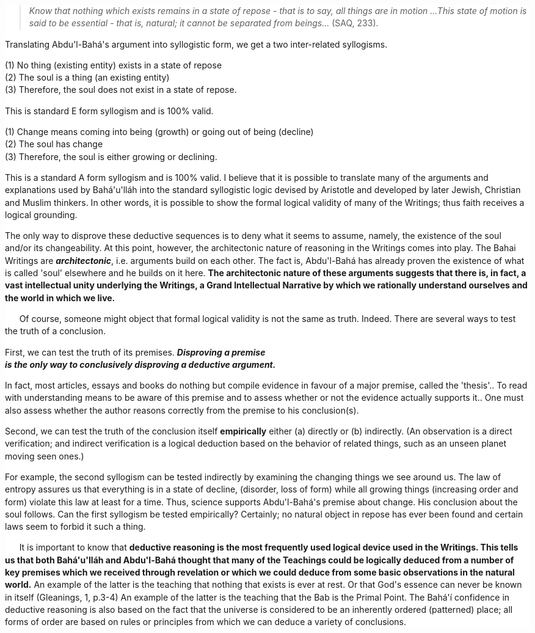 > _Know that nothing which exists remains in a state of repose - that is to say, all things are in motion ...This state of motion is said to be essential - that is, natural; it cannot be separated from beings..._ (SAQ, 233).  

Translating Abdu'l-Bahá's argument into syllogistic form, we get a two inter-related syllogisms.  
  
(1) No thing (existing entity) exists in a state of repose  
(2) The soul is a thing (an existing entity)  
(3) Therefore, the soul does not exist in a state of repose.  
  
This is standard E form syllogism and is 100% valid.  
  
(1) Change means coming into being (growth) or going out of being (decline)  
(2) The soul has change  
(3) Therefore, the soul is either growing or declining.  
  
This is a standard A form syllogism and is 100% valid. I believe that it is possible to translate many of the arguments and explanations used by Bahá'u'lláh into the standard syllogistic logic devised by Aristotle and developed by later Jewish, Christian and Muslim thinkers. In other words, it is possible to show the formal logical validity of many of the Writings; thus faith receives a logical grounding.  
  
The only way to disprove these deductive sequences is to deny what it seems to assume, namely, the existence of the soul and/or its changeability. At this point, however, the architectonic nature of reasoning in the Writings comes into play. The Bahai Writings are **_architectonic_**, i.e. arguments build on each other. The fact is, Abdu'l-Bahá has already proven the existence of what is called 'soul' elsewhere and he builds on it here. **The architectonic nature of these arguments suggests that there is, in fact, a vast intellectual unity underlying the Writings, a Grand Intellectual Narrative by which we rationally understand ourselves and the world in which we live.**  
  
      Of course, someone might object that formal logical validity is not the same as truth. Indeed. There are several ways to test the truth of a conclusion.  
  
First, we can test the truth of its premises. **_Disproving a premise_**  
**_is the only way to conclusively disproving a deductive argument._**  
  
In fact, most articles, essays and books do nothing but compile evidence in favour of a major premise, called the 'thesis'.. To read with understanding means to be aware of this premise and to assess whether or not the evidence actually supports it.. One must also assess whether the author reasons correctly from the premise to his conclusion(s).  
  
Second, we can test the truth of the conclusion itself **empirically** either (a) directly or (b) indirectly. (An observation is a direct verification; and indirect verification is a logical deduction based on the behavior of related things, such as an unseen planet moving seen ones.)  
  
For example, the second syllogism can be tested indirectly by examining the changing things we see around us. The law of entropy assures us that everything is in a state of decline, (disorder, loss of form) while all growing things (increasing order and form) violate this law at least for a time. Thus, science supports Abdu'l-Bahá's premise about change. His conclusion about the soul follows. Can the first syllogism be tested empirically? Certainly; no natural object in repose has ever been found and certain laws seem to forbid it such a thing.  
  
      It is important to know that **deductive reasoning is the most frequently used logical device used in the Writings. This tells us that both Bahá'u'lláh and Abdu'l-Bahá thought that many of the Teachings could be logically deduced from a number of key premises which we received through revelation or which we could deduce from some basic observations in the natural world.** An example of the latter is the teaching that nothing that exists is ever at rest. Or that God's essence can never be known in itself (Gleanings, 1, p.3-4) An example of the latter is the teaching that the Bab is the Primal Point. The Bahá'í confidence in deductive reasoning is also based on the fact that the universe is considered to be an inherently ordered (patterned) place; all forms of order are based on rules or principles from which we can deduce a variety of conclusions.  
  